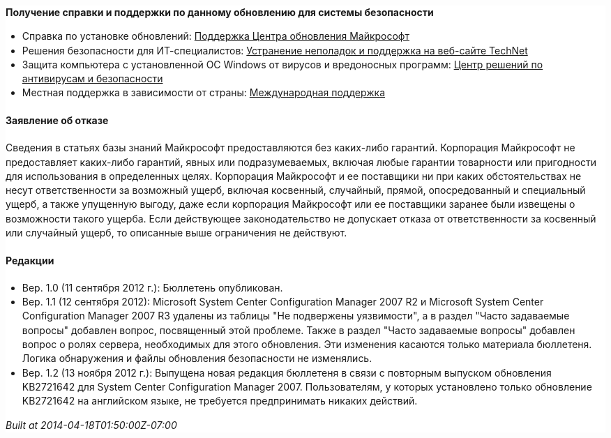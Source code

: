 **Получение справки и поддержки по данному обновлению для системы безопасности**

-   Справка по установке обновлений: [Поддержка Центра обновления Майкрософт](http://support.microsoft.com/ph/6527)
-   Решения безопасности для ИТ-специалистов: [Устранение неполадок и поддержка на веб-сайте TechNet](http://technet.microsoft.com/security/bb980617.aspx)
-   Защита компьютера с установленной ОС Windows от вирусов и вредоносных программ: [Центр решений по антивирусам и безопасности](http://support.microsoft.com/contactus/cu_sc_virsec_master)
-   Местная поддержка в зависимости от страны: [Международная поддержка](http://support.microsoft.com/common/international.aspx)

#### Заявление об отказе

Сведения в статьях базы знаний Майкрософт предоставляются без каких-либо гарантий. Корпорация Майкрософт не предоставляет каких-либо гарантий, явных или подразумеваемых, включая любые гарантии товарности или пригодности для использования в определенных целях. Корпорация Майкрософт и ее поставщики ни при каких обстоятельствах не несут ответственности за возможный ущерб, включая косвенный, случайный, прямой, опосредованный и специальный ущерб, а также упущенную выгоду, даже если корпорация Майкрософт или ее поставщики заранее были извещены о возможности такого ущерба. Если действующее законодательство не допускает отказа от ответственности за косвенный или случайный ущерб, то описанные выше ограничения не действуют.

#### Редакции

-   Вер. 1.0 (11 сентября 2012 г.): Бюллетень опубликован.
-   Вер. 1.1 (12 сентября 2012): Microsoft System Center Configuration Manager 2007 R2 и Microsoft System Center Configuration Manager 2007 R3 удалены из таблицы "Не подвержены уязвимости", а в раздел "Часто задаваемые вопросы" добавлен вопрос, посвященный этой проблеме. Также в раздел "Часто задаваемые вопросы" добавлен вопрос о ролях сервера, необходимых для этого обновления. Эти изменения касаются только материала бюллетеня. Логика обнаружения и файлы обновления безопасности не изменялись.
-   Вер. 1.2 (13 ноября 2012 г.): Выпущена новая редакция бюллетеня в связи с повторным выпуском обновления KB2721642 для System Center Configuration Manager 2007. Пользователям, у которых установлено только обновление KB2721642 на английском языке, не требуется предпринимать никаких действий.

*Built at 2014-04-18T01:50:00Z-07:00*
